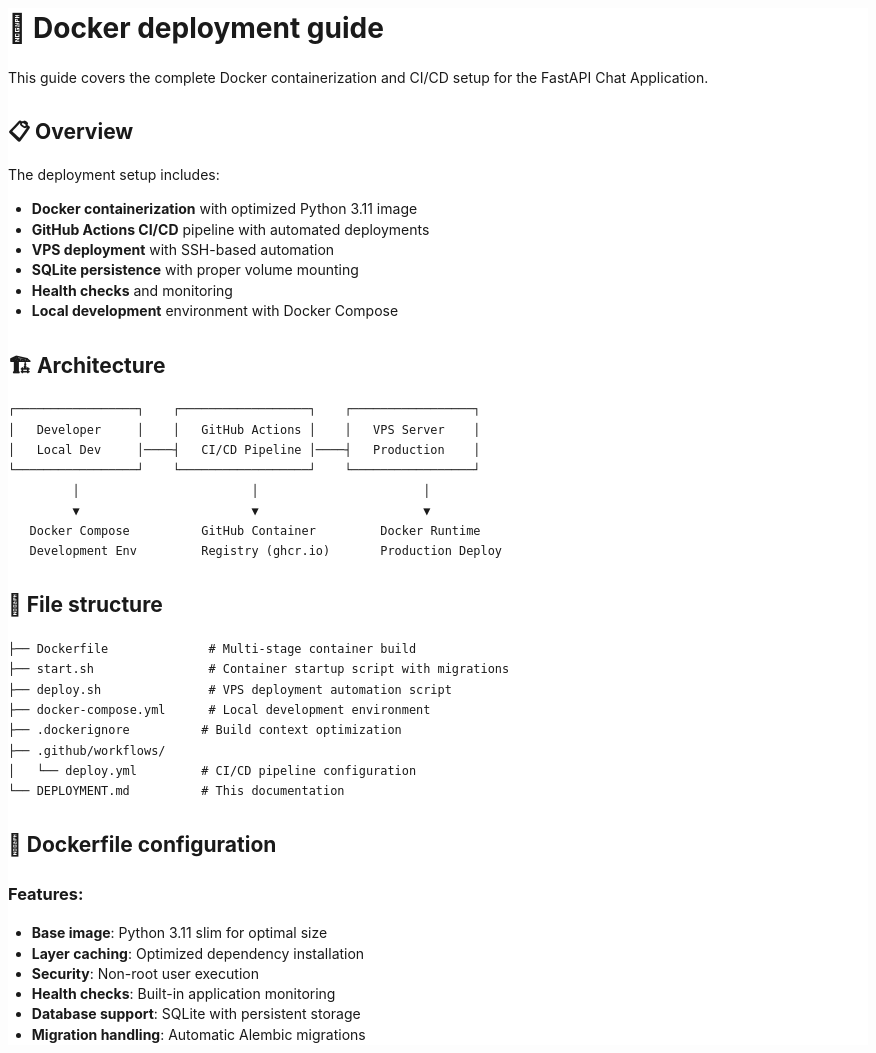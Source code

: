 # 🚀 Docker deployment guide

This guide covers the complete Docker containerization and CI/CD setup for the FastAPI Chat Application.

## 📋 Overview

The deployment setup includes:

- **Docker containerization** with optimized Python 3.11 image
- **GitHub Actions CI/CD** pipeline with automated deployments
- **VPS deployment** with SSH-based automation
- **SQLite persistence** with proper volume mounting
- **Health checks** and monitoring
- **Local development** environment with Docker Compose

## 🏗️ Architecture

```
┌─────────────────┐    ┌──────────────────┐    ┌─────────────────┐
│   Developer     │    │   GitHub Actions │    │   VPS Server    │
│   Local Dev     │────┤   CI/CD Pipeline │────┤   Production    │
└─────────────────┘    └──────────────────┘    └─────────────────┘
         │                        │                       │
         ▼                        ▼                       ▼
   Docker Compose          GitHub Container         Docker Runtime
   Development Env         Registry (ghcr.io)       Production Deploy
```

## 📁 File structure

```
├── Dockerfile              # Multi-stage container build
├── start.sh                # Container startup script with migrations
├── deploy.sh               # VPS deployment automation script
├── docker-compose.yml      # Local development environment
├── .dockerignore          # Build context optimization
├── .github/workflows/
│   └── deploy.yml         # CI/CD pipeline configuration
└── DEPLOYMENT.md          # This documentation
```

## 🐳 Dockerfile configuration

### Features:

- **Base image**: Python 3.11 slim for optimal size
- **Layer caching**: Optimized dependency installation
- **Security**: Non-root user execution
- **Health checks**: Built-in application monitoring
- **Database support**: SQLite with persistent storage
- **Migration handling**: Automatic Alembic migrations

